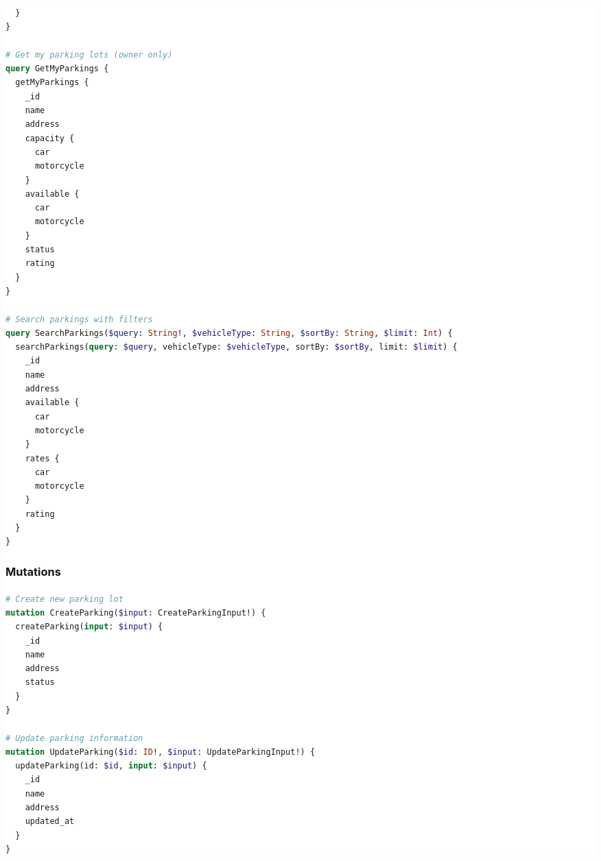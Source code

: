 ```graphql
  }
}

# Get my parking lots (owner only)
query GetMyParkings {
  getMyParkings {
    _id
    name
    address
    capacity {
      car
      motorcycle
    }
    available {
      car
      motorcycle
    }
    status
    rating
  }
}

# Search parkings with filters
query SearchParkings($query: String!, $vehicleType: String, $sortBy: String, $limit: Int) {
  searchParkings(query: $query, vehicleType: $vehicleType, sortBy: $sortBy, limit: $limit) {
    _id
    name
    address
    available {
      car
      motorcycle
    }
    rates {
      car
      motorcycle
    }
    rating
  }
}
```

### Mutations
```graphql
# Create new parking lot
mutation CreateParking($input: CreateParkingInput!) {
  createParking(input: $input) {
    _id
    name
    address
    status
  }
}

# Update parking information
mutation UpdateParking($id: ID!, $input: UpdateParkingInput!) {
  updateParking(id: $id, input: $input) {
    _id
    name
    address
    updated_at
  }
}

```